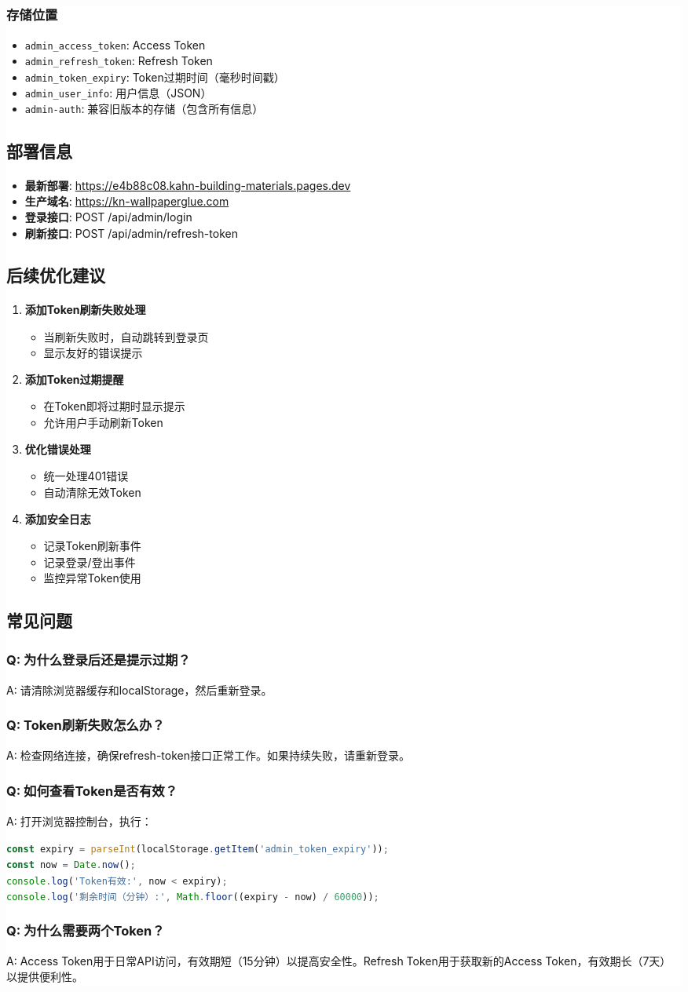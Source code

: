 ### 存储位置
- `admin_access_token`: Access Token
- `admin_refresh_token`: Refresh Token
- `admin_token_expiry`: Token过期时间（毫秒时间戳）
- `admin_user_info`: 用户信息（JSON）
- `admin-auth`: 兼容旧版本的存储（包含所有信息）

## 部署信息

- **最新部署**: https://e4b88c08.kahn-building-materials.pages.dev
- **生产域名**: https://kn-wallpaperglue.com
- **登录接口**: POST /api/admin/login
- **刷新接口**: POST /api/admin/refresh-token

## 后续优化建议

1. **添加Token刷新失败处理**
   - 当刷新失败时，自动跳转到登录页
   - 显示友好的错误提示

2. **添加Token过期提醒**
   - 在Token即将过期时显示提示
   - 允许用户手动刷新Token

3. **优化错误处理**
   - 统一处理401错误
   - 自动清除无效Token

4. **添加安全日志**
   - 记录Token刷新事件
   - 记录登录/登出事件
   - 监控异常Token使用

## 常见问题

### Q: 为什么登录后还是提示过期？
A: 请清除浏览器缓存和localStorage，然后重新登录。

### Q: Token刷新失败怎么办？
A: 检查网络连接，确保refresh-token接口正常工作。如果持续失败，请重新登录。

### Q: 如何查看Token是否有效？
A: 打开浏览器控制台，执行：
```javascript
const expiry = parseInt(localStorage.getItem('admin_token_expiry'));
const now = Date.now();
console.log('Token有效:', now < expiry);
console.log('剩余时间（分钟）:', Math.floor((expiry - now) / 60000));
```

### Q: 为什么需要两个Token？
A: Access Token用于日常API访问，有效期短（15分钟）以提高安全性。Refresh Token用于获取新的Access Token，有效期长（7天）以提供便利性。
